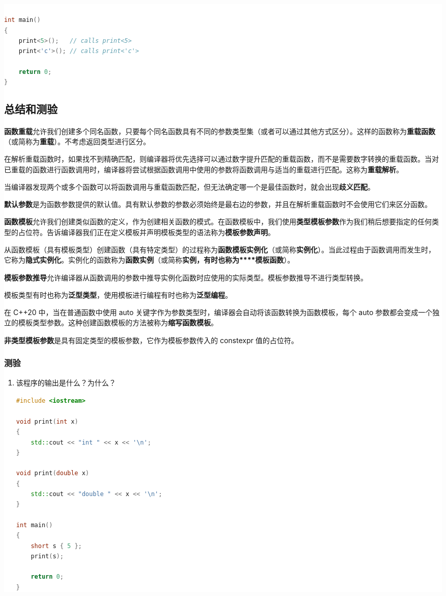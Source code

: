```c++

int main()
{
    print<5>();   // calls print<5>
    print<'c'>(); // calls print<'c'>

    return 0;
}
```

## 总结和测验

**函数重载**允许我们创建多个同名函数，只要每个同名函数具有不同的参数类型集（或者可以通过其他方式区分）。这样的函数称为**重载函数**（或简称为**重载**）。不考虑返回类型进行区分。

在解析重载函数时，如果找不到精确匹配，则编译器将优先选择可以通过数字提升匹配的重载函数，而不是需要数字转换的重载函数。当对已重载的函数进行函数调用时，编译器将尝试根据函数调用中使用的参数将函数调用与适当的重载进行匹配。这称为**重载解析**。

当编译器发现两个或多个函数可以将函数调用与重载函数匹配，但无法确定哪一个是最佳函数时，就会出现**歧义匹配**。

**默认参数**是为函数参数提供的默认值。具有默认参数的参数必须始终是最右边的参数，并且在解析重载函数时不会使用它们来区分函数。

**函数模板**允许我们创建类似函数的定义，作为创建相关函数的模式。在函数模板中，我们使用**类型模板参数**作为我们稍后想要指定的任何类型的占位符。告诉编译器我们正在定义模板并声明模板类型的语法称为**模板参数声明**。

从函数模板（具有模板类型）创建函数（具有特定类型）的过程称为**函数模板实例化**（或简称**实例化**）。当此过程由于函数调用而发生时，它称为**隐式实例化**。实例化的函数称为**函数实例**（或简称**实例，有时也称为****模板函数**）。

**模板参数推导**允许编译器从函数调用的参数中推导实例化函数时应使用的实际类型。模板参数推导不进行类型转换。

模板类型有时也称为**泛型类型**，使用模板进行编程有时也称为**泛型编程**。

在 C++20 中，当在普通函数中使用 auto 关键字作为参数类型时，编译器会自动将该函数转换为函数模板，每个 auto 参数都会变成一个独立的模板类型参数。这种创建函数模板的方法被称为**缩写函数模板**。

**非类型模板参数**是具有固定类型的模板参数，它作为模板参数传入的 constexpr 值的占位符。

### **测验**

1) 该程序的输出是什么？为什么？

   ```c++
   #include <iostream>
   
   void print(int x)
   {
       std::cout << "int " << x << '\n';
   }
   
   void print(double x)
   {
       std::cout << "double " << x << '\n';
   }
   
   int main()
   {
       short s { 5 };
       print(s);
   
       return 0;
   }
   ```
